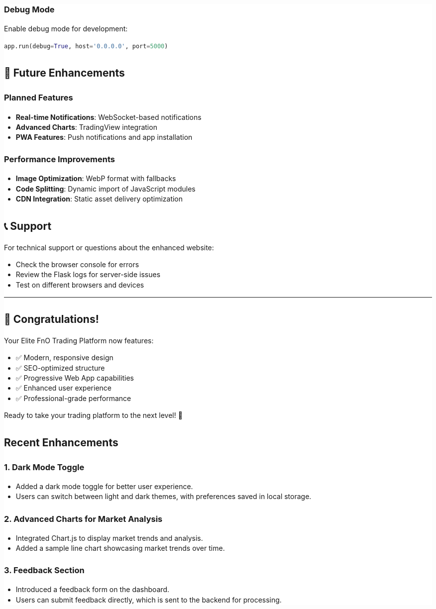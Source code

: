 ### Debug Mode
Enable debug mode for development:
```python
app.run(debug=True, host='0.0.0.0', port=5000)
```

## 🚀 Future Enhancements

### Planned Features
- **Real-time Notifications**: WebSocket-based notifications
- **Advanced Charts**: TradingView integration
- **PWA Features**: Push notifications and app installation

### Performance Improvements
- **Image Optimization**: WebP format with fallbacks
- **Code Splitting**: Dynamic import of JavaScript modules
- **CDN Integration**: Static asset delivery optimization

## 📞 Support

For technical support or questions about the enhanced website:
- Check the browser console for errors
- Review the Flask logs for server-side issues
- Test on different browsers and devices

---

## 🎉 Congratulations!

Your Elite FnO Trading Platform now features:
- ✅ Modern, responsive design
- ✅ SEO-optimized structure  
- ✅ Progressive Web App capabilities
- ✅ Enhanced user experience
- ✅ Professional-grade performance

Ready to take your trading platform to the next level! 🚀

## Recent Enhancements

### 1. Dark Mode Toggle
- Added a dark mode toggle for better user experience.
- Users can switch between light and dark themes, with preferences saved in local storage.

### 2. Advanced Charts for Market Analysis
- Integrated Chart.js to display market trends and analysis.
- Added a sample line chart showcasing market trends over time.

### 3. Feedback Section
- Introduced a feedback form on the dashboard.
- Users can submit feedback directly, which is sent to the backend for processing.
